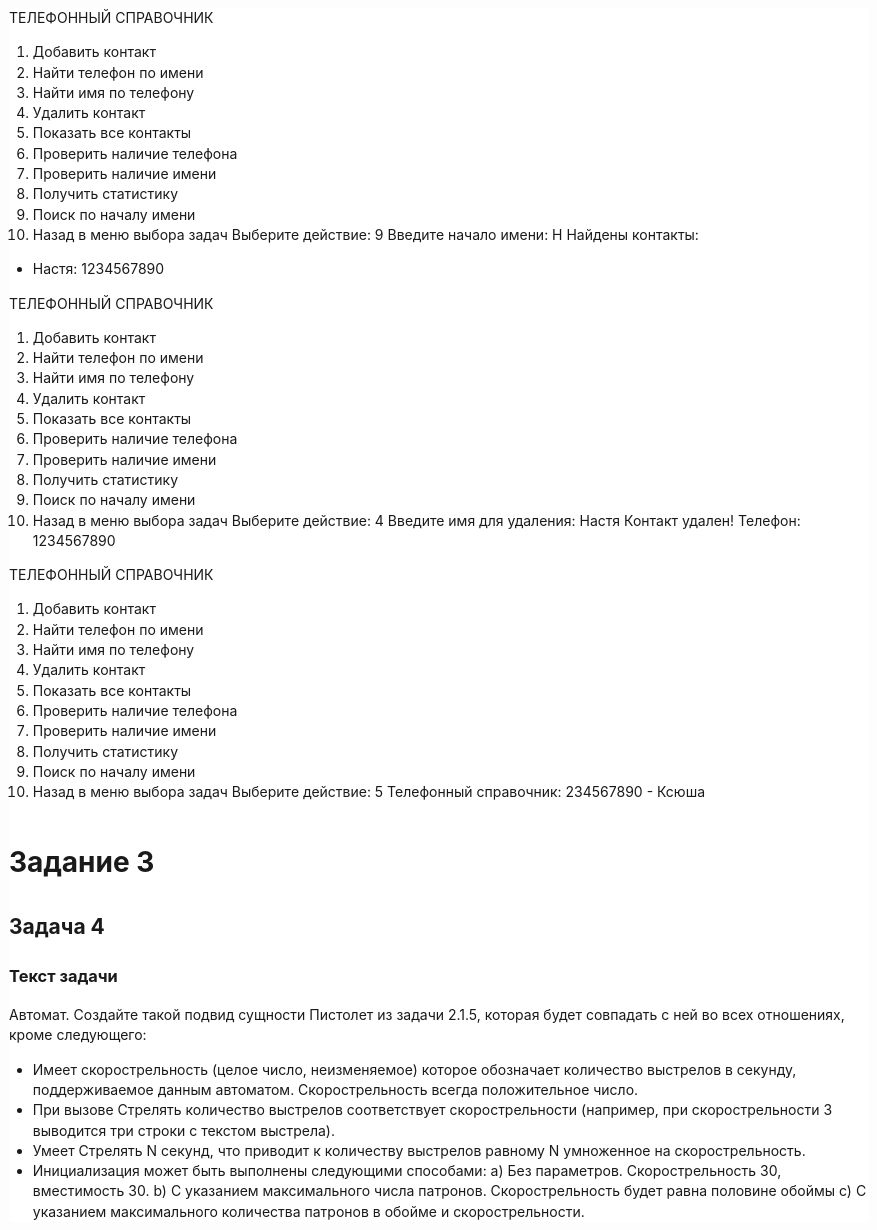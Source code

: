 ТЕЛЕФОННЫЙ СПРАВОЧНИК
1. Добавить контакт
2. Найти телефон по имени
3. Найти имя по телефону
4. Удалить контакт
5. Показать все контакты
6. Проверить наличие телефона
7. Проверить наличие имени
8. Получить статистику
9. Поиск по началу имени
0. Назад в меню выбора задач
Выберите действие: 9
Введите начало имени: Н
Найдены контакты:
- Настя: 1234567890

ТЕЛЕФОННЫЙ СПРАВОЧНИК
1. Добавить контакт
2. Найти телефон по имени
3. Найти имя по телефону
4. Удалить контакт
5. Показать все контакты
6. Проверить наличие телефона
7. Проверить наличие имени
8. Получить статистику
9. Поиск по началу имени
0. Назад в меню выбора задач
Выберите действие: 4
Введите имя для удаления: Настя
Контакт удален! Телефон: 1234567890

ТЕЛЕФОННЫЙ СПРАВОЧНИК
1. Добавить контакт
2. Найти телефон по имени
3. Найти имя по телефону
4. Удалить контакт
5. Показать все контакты
6. Проверить наличие телефона
7. Проверить наличие имени
8. Получить статистику
9. Поиск по началу имени
0. Назад в меню выбора задач
Выберите действие: 5
Телефонный справочник:
234567890 - Ксюша



# Задание 3
## Задача 4
### Текст задачи
Автомат. Создайте такой подвид сущности Пистолет из задачи 2.1.5, которая будет совпадать с ней во всех отношениях, кроме следующего: 
* Имеет скорострельность (целое число, неизменяемое) которое обозначает количество выстрелов в секунду, поддерживаемое данным автоматом. Скорострельность всегда положительное число. 
* При вызове Стрелять количество выстрелов соответствует скорострельности (например, при скорострельности 3 выводится три строки с текстом выстрела). 
* Умеет Стрелять N секунд, что приводит к количеству выстрелов равному N умноженное на скорострельность. 
* Инициализация может быть выполнены следующими способами: a) Без параметров. Скорострельность 30, вместимость 30. b) С указанием максимального числа патронов. Скорострельность будет равна половине обоймы c) С указанием максимального количества патронов в обойме и скорострельности.